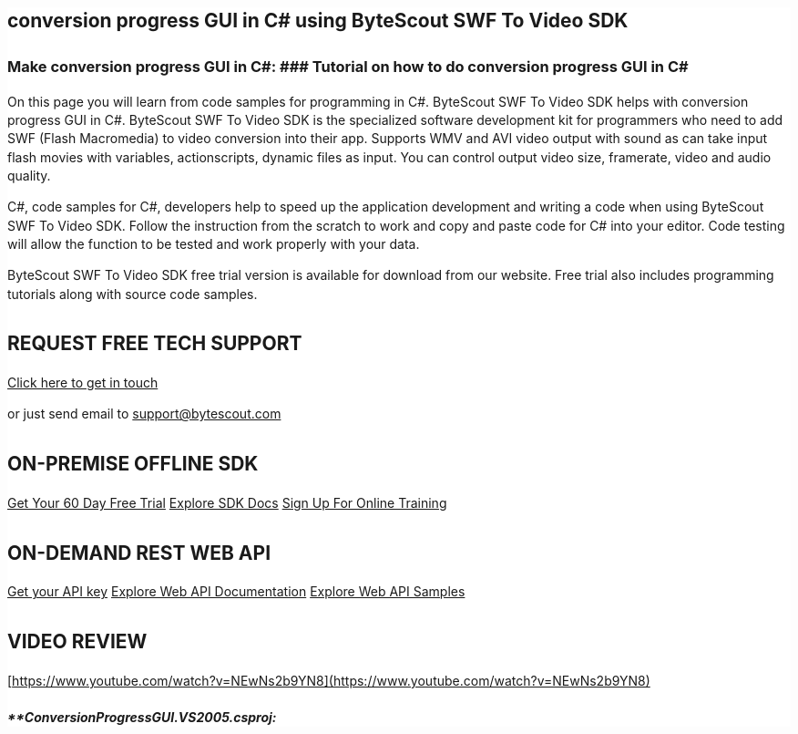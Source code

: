 ## conversion progress GUI in C# using ByteScout SWF To Video SDK

### Make conversion progress GUI in C#: ### Tutorial on how to do conversion progress GUI in C#

On this page you will learn from code samples for programming in C#. ByteScout SWF To Video SDK helps with conversion progress GUI in C#. ByteScout SWF To Video SDK is the specialized software development kit for programmers who need to add SWF (Flash Macromedia) to video conversion into their app. Supports WMV and AVI video output with sound as can take input flash movies with variables, actionscripts, dynamic files as input. You can control output video size, framerate, video and audio quality.

C#, code samples for C#, developers help to speed up the application development and writing a code when using ByteScout SWF To Video SDK. Follow the instruction from the scratch to work and copy and paste code for C# into your editor. Code testing will allow the function to be tested and work properly with your data.

ByteScout SWF To Video SDK free trial version is available for download from our website. Free trial also includes programming tutorials along with source code samples.

## REQUEST FREE TECH SUPPORT

[Click here to get in touch](https://bytescout.zendesk.com/hc/en-us/requests/new?subject=ByteScout%20SWF%20To%20Video%20SDK%20Question)

or just send email to [support@bytescout.com](mailto:support@bytescout.com?subject=ByteScout%20SWF%20To%20Video%20SDK%20Question) 

## ON-PREMISE OFFLINE SDK 

[Get Your 60 Day Free Trial](https://bytescout.com/download/web-installer?utm_source=github-readme)
[Explore SDK Docs](https://bytescout.com/documentation/index.html?utm_source=github-readme)
[Sign Up For Online Training](https://academy.bytescout.com/)


## ON-DEMAND REST WEB API

[Get your API key](https://pdf.co/documentation/api?utm_source=github-readme)
[Explore Web API Documentation](https://pdf.co/documentation/api?utm_source=github-readme)
[Explore Web API Samples](https://github.com/bytescout/ByteScout-SDK-SourceCode/tree/master/PDF.co%20Web%20API)

## VIDEO REVIEW

[https://www.youtube.com/watch?v=NEwNs2b9YN8](https://www.youtube.com/watch?v=NEwNs2b9YN8)






##### ****ConversionProgressGUI.VS2005.csproj:**
    